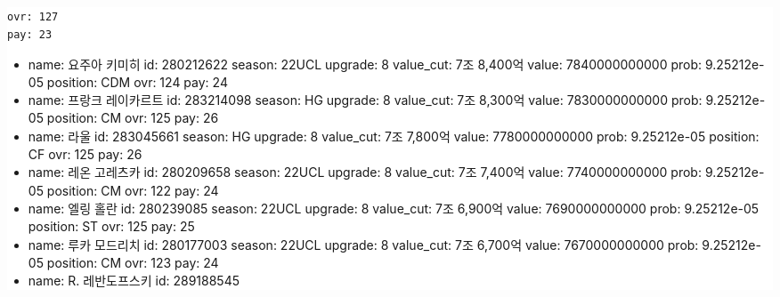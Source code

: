     ovr: 127
    pay: 23
  - name: 요주아 키미히
    id: 280212622
    season: 22UCL
    upgrade: 8
    value_cut: 7조 8,400억
    value: 7840000000000
    prob: 9.25212e-05
    position: CDM
    ovr: 124
    pay: 24
  - name: 프랑크 레이카르트
    id: 283214098
    season: HG
    upgrade: 8
    value_cut: 7조 8,300억
    value: 7830000000000
    prob: 9.25212e-05
    position: CM
    ovr: 125
    pay: 26
  - name: 라울
    id: 283045661
    season: HG
    upgrade: 8
    value_cut: 7조 7,800억
    value: 7780000000000
    prob: 9.25212e-05
    position: CF
    ovr: 125
    pay: 26
  - name: 레온 고레츠카
    id: 280209658
    season: 22UCL
    upgrade: 8
    value_cut: 7조 7,400억
    value: 7740000000000
    prob: 9.25212e-05
    position: CM
    ovr: 122
    pay: 24
  - name: 엘링 홀란
    id: 280239085
    season: 22UCL
    upgrade: 8
    value_cut: 7조 6,900억
    value: 7690000000000
    prob: 9.25212e-05
    position: ST
    ovr: 125
    pay: 25
  - name: 루카 모드리치
    id: 280177003
    season: 22UCL
    upgrade: 8
    value_cut: 7조 6,700억
    value: 7670000000000
    prob: 9.25212e-05
    position: CM
    ovr: 123
    pay: 24
  - name: R. 레반도프스키
    id: 289188545